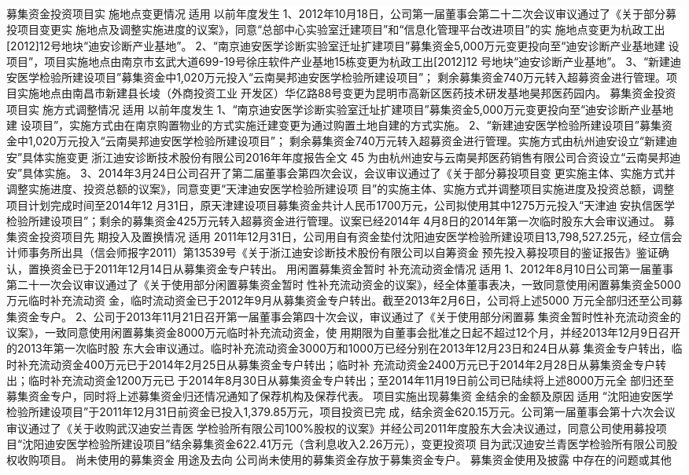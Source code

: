 募集资金投资项目实
施地点变更情况
适用
以前年度发生
1、2012年10月18日，公司第一届董事会第二十二次会议审议通过了《关于部分募投项目变更实
施地点及调整实施进度的议案》，同意“总部中心实验室迁建项目”和“信息化管理平台改进项目”的实
施地点变更为杭政工出[2012]12号地块“迪安诊断产业基地”。
2、“南京迪安医学诊断实验室迁址扩建项目”募集资金5,000万元变更投向至“迪安诊断产业基地建
设项目”，项目实施地点由南京市玄武大道699-19号徐庄软件产业基地15栋变更为杭政工出[2012]12
号地块“迪安诊断产业基地”。
3、“新建迪安医学检验所建设项目”募集资金中1,020万元投入“云南昊邦迪安医学检验所建设项目”；
剩余募集资金740万元转入超募资金进行管理。项目实施地点由南昌市新建县长堎（外商投资工业
开发区）华亿路88号变更为昆明市高新区医药技术研发基地昊邦医药园内。
募集资金投资项目实
施方式调整情况
适用
以前年度发生
1、“南京迪安医学诊断实验室迁址扩建项目”募集资金5,000万元变更投向至“迪安诊断产业基地建
设项目”，实施方式由在南京购置物业的方式实施迁建变更为通过购置土地自建的方式实施。
2、“新建迪安医学检验所建设项目”募集资金中1,020万元投入“云南昊邦迪安医学检验所建设项目”；
剩余募集资金740万元转入超募资金进行管理。实施方式由杭州迪安设立“新建迪安”具体实施变更
浙江迪安诊断技术股份有限公司2016年年度报告全文
45
为由杭州迪安与云南昊邦医药销售有限公司合资设立“云南昊邦迪安”具体实施。
3、2014年3月24日公司召开了第二届董事会第四次会议，会议审议通过了《关于部分募投项目变
更实施主体、实施方式并调整实施进度、投资总额的议案》，同意变更“天津迪安医学检验所建设项
目”的实施主体、实施方式并调整项目实施进度及投资总额，调整项目计划完成时间至2014年12
月31日，原天津建设项目募集资金共计人民币1700万元，公司拟使用其中1275万元投入“天津迪
安执信医学检验所建设项目”；剩余的募集资金425万元转入超募资金进行管理。议案已经2014年
4月8日的2014年第一次临时股东大会审议通过。
募集资金投资项目先
期投入及置换情况
适用
2011年12月31日，公司用自有资金垫付沈阳迪安医学检验所建设项目13,798,527.25元，经立信会
计师事务所出具（信会师报字2011）第13539号《关于浙江迪安诊断技术股份有限公司以自筹资金
预先投入募投项目的鉴证报告》鉴证确认，置换资金已于2011年12月14日从募集资金专户转出。
用闲置募集资金暂时
补充流动资金情况
适用
1、2012年8月10日公司第一届董事第二十一次会议审议通过了《关于使用部分闲置募集资金暂时
性补充流动资金的议案》，经全体董事表决，一致同意使用闲置募集资金5000万元临时补充流动资
金，临时流动资金已于2012年9月从募集资金专户转出。截至2013年2月6日，公司将上述5000
万元全部归还至公司募集资金专户。
2、公司于2013年11月21日召开第一届董事会第四十次会议，审议通过了《关于使用部分闲置募
集资金暂时性补充流动资金的议案》，一致同意使用闲置募集资金8000万元临时补充流动资金，使
用期限为自董事会批准之日起不超过12个月，并经2013年12月9日召开的2013年第一次临时股
东大会审议通过。临时补充流动资金3000万和1000万已经分别在2013年12月23日和24日从募
集资金专户转出，临时补充流动资金400万元已于2014年2月25日从募集资金专户转出；临时补
充流动资金2400万元已于2014年2月28日从募集资金专户转出；临时补充流动资金1200万元已
于2014年8月30日从募集资金专户转出；至2014年11月19日前公司已陆续将上述8000万元全
部归还至募集资金专户，同时将上述募集资金归还情况通知了保荐机构及保荐代表。
项目实施出现募集资
金结余的金额及原因
适用
“沈阳迪安医学检验所建设项目”于2011年12月31日前资金已投入1,379.85万元，项目投资已完
成，结余资金620.15万元。公司第一届董事会第十六次会议审议通过了《关于收购武汉迪安兰青医
学检验所有限公司100%股权的议案》并经公司2011年度股东大会决议通过，同意公司使用募投项
目“沈阳迪安医学检验所建设项目”结余募集资金622.41万元（含利息收入2.26万元），变更投资项
目为武汉迪安兰青医学检验所有限公司股权收购项目。
尚未使用的募集资金
用途及去向
公司尚未使用的募集资金存放于募集资金专户。
募集资金使用及披露
中存在的问题或其他